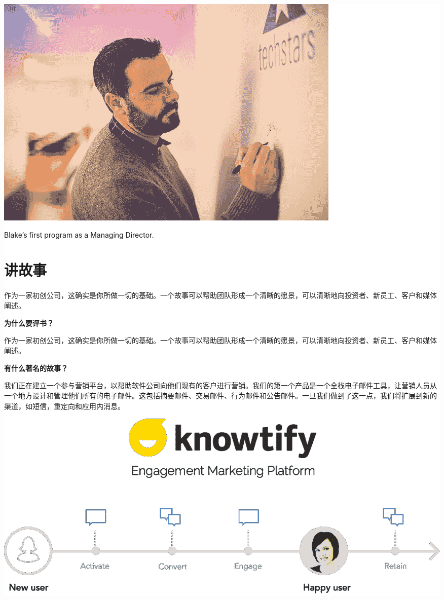 ![](img/adc35e8ec5ce64fcaa2172b4c4e8c391.png)

Blake’s first program as a Managing Director.

# 讲故事

作为一家初创公司，这确实是你所做一切的基础。一个故事可以帮助团队形成一个清晰的愿景，可以清晰地向投资者、新员工、客户和媒体阐述。

**为什么要评书？**

作为一家初创公司，这确实是你所做一切的基础。一个故事可以帮助团队形成一个清晰的愿景，可以清晰地向投资者、新员工、客户和媒体阐述。

**有什么著名的故事？**

我们正在建立一个参与营销平台，以帮助软件公司向他们现有的客户进行营销。我们的第一个产品是一个全栈电子邮件工具，让营销人员从一个地方设计和管理他们所有的电子邮件。这包括摘要邮件、交易邮件、行为邮件和公告邮件。一旦我们做到了这一点，我们将扩展到新的渠道，如短信，重定向和应用内消息。

![](img/bfa0e748e4d4ee8c0d0b43be0b72f568.png)
